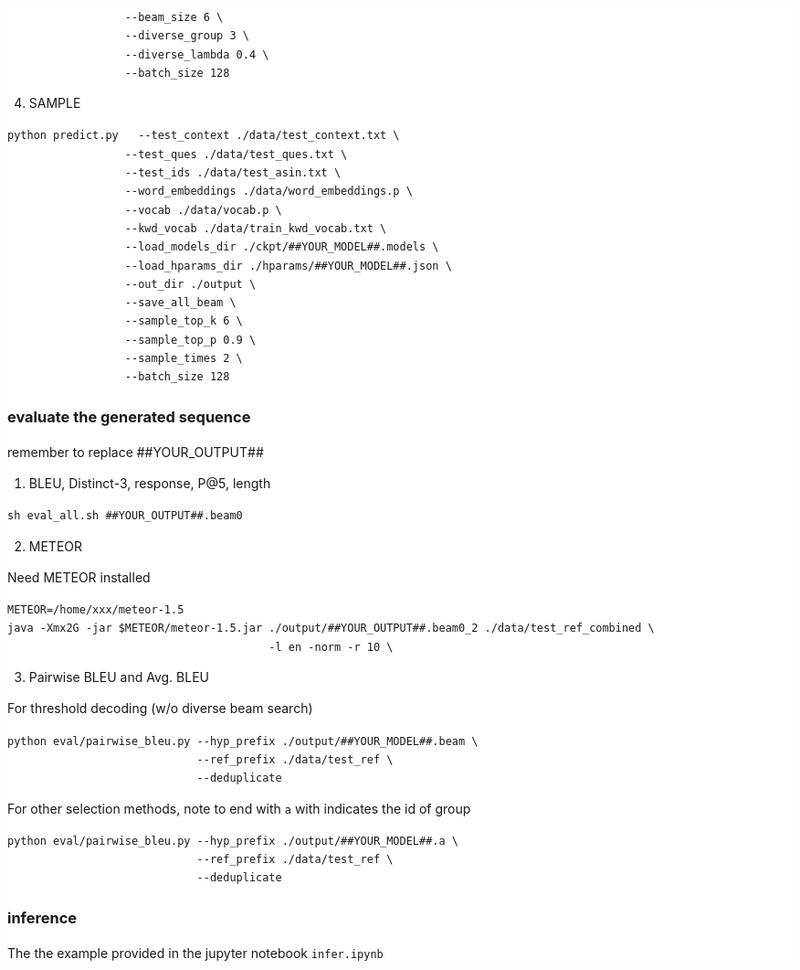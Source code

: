 ```
                  --beam_size 6 \
                  --diverse_group 3 \
                  --diverse_lambda 0.4 \
                  --batch_size 128
```

4. SAMPLE

```
python predict.py	--test_context ./data/test_context.txt \
                  --test_ques ./data/test_ques.txt \
                  --test_ids ./data/test_asin.txt \
                  --word_embeddings ./data/word_embeddings.p \
                  --vocab ./data/vocab.p \
                  --kwd_vocab ./data/train_kwd_vocab.txt \
                  --load_models_dir ./ckpt/##YOUR_MODEL##.models \
                  --load_hparams_dir ./hparams/##YOUR_MODEL##.json \
                  --out_dir ./output \
                  --save_all_beam \
                  --sample_top_k 6 \
                  --sample_top_p 0.9 \
                  --sample_times 2 \
                  --batch_size 128
```



### evaluate the generated sequence

remember to replace ##YOUR_OUTPUT##

1. BLEU, Distinct-3, response, P@5, length

```
sh eval_all.sh ##YOUR_OUTPUT##.beam0
```

2. METEOR

Need METEOR installed

```
METEOR=/home/xxx/meteor-1.5
java -Xmx2G -jar $METEOR/meteor-1.5.jar ./output/##YOUR_OUTPUT##.beam0_2 ./data/test_ref_combined \
										-l en -norm -r 10 \
```

3. Pairwise BLEU and Avg. BLEU

For threshold decoding (w/o diverse beam search)
```
python eval/pairwise_bleu.py --hyp_prefix ./output/##YOUR_MODEL##.beam \
                             --ref_prefix ./data/test_ref \
                             --deduplicate
```

For other selection methods, note to end with `a` with indicates the id of group
```
python eval/pairwise_bleu.py --hyp_prefix ./output/##YOUR_MODEL##.a \
                             --ref_prefix ./data/test_ref \
                             --deduplicate
```

### inference

The the example provided in the jupyter notebook `infer.ipynb`